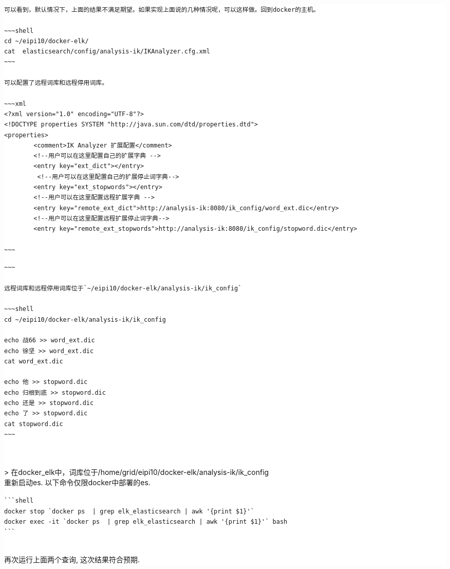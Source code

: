     可以看到，默认情况下，上面的结果不满足期望。如果实现上面说的几种情况呢，可以这样做。回到docker的主机。
    
    ~~~shell
    cd ~/eipi10/docker-elk/
    cat  elasticsearch/config/analysis-ik/IKAnalyzer.cfg.xml
    ~~~
    
    可以配置了远程词库和远程停用词库。
    
    ~~~xml
    <?xml version="1.0" encoding="UTF-8"?>
    <!DOCTYPE properties SYSTEM "http://java.sun.com/dtd/properties.dtd">
    <properties>
            <comment>IK Analyzer 扩展配置</comment>
            <!--用户可以在这里配置自己的扩展字典 -->
            <entry key="ext_dict"></entry>
             <!--用户可以在这里配置自己的扩展停止词字典-->
            <entry key="ext_stopwords"></entry>
            <!--用户可以在这里配置远程扩展字典 -->
            <entry key="remote_ext_dict">http://analysis-ik:8080/ik_config/word_ext.dic</entry>
            <!--用户可以在这里配置远程扩展停止词字典-->
            <entry key="remote_ext_stopwords">http://analysis-ik:8080/ik_config/stopword.dic</entry>
    
    ~~~

</properties>
    
    ~~~
    
    远程词库和远程停用词库位于`~/eipi10/docker-elk/analysis-ik/ik_config`
    
    ~~~shell
    cd ~/eipi10/docker-elk/analysis-ik/ik_config
    
    echo 战66 >> word_ext.dic
    echo 徐坚 >> word_ext.dic
    cat word_ext.dic
    
    echo 他 >> stopword.dic
    echo 归根到底 >> stopword.dic
    echo 还是 >> stopword.dic
    echo 了 >> stopword.dic
    cat stopword.dic
    ~~~

​    
​    
​    > 在docker_elk中，词库位于/home/grid/eipi10/docker-elk/analysis-ik/ik_config
​    
    重新启动es. 以下命令仅限docker中部署的es. 
    
    ```shell
    docker stop `docker ps  | grep elk_elasticsearch | awk '{print $1}'`
    docker exec -it `docker ps  | grep elk_elasticsearch | awk '{print $1}'` bash
    ```

​    
​      再次运行上面两个查询, 这次结果符合预期. 

